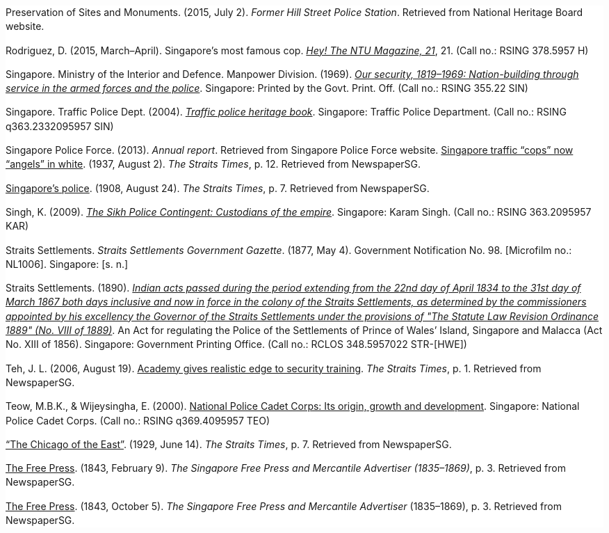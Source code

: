 Preservation of Sites and Monuments. (2015, July 2). *Former Hill Street Police Station*. Retrieved from National Heritage Board website.

Rodriguez, D. (2015, March–April). Singapore’s most famous cop. *[Hey! The NTU Magazine, 21](http://eservice.nlb.gov.sg/item_holding_s.aspx?bid=14313647)*, 21. (Call no.: RSING 378.5957 H)

Singapore. Ministry of the Interior and Defence. Manpower Division. (1969). *[Our security, 1819–1969: Nation-building through service in the armed forces and the police](http://eservice.nlb.gov.sg/item_holding_s.aspx?bid=4981256)*. Singapore: Printed by the Govt. Print. Off. (Call no.: RSING 355.22 SIN)

Singapore. Traffic Police Dept. (2004). *[Traffic police heritage book](http://eservice.nlb.gov.sg/item_holding_s.aspx?bid=12649646)*. Singapore: Traffic Police Department. (Call no.: RSING q363.2332095957 SIN)

Singapore Police Force. (2013). *Annual report*. Retrieved from Singapore Police Force website. [Singapore traffic “cops” now “angels” in white](http://eresources.nlb.gov.sg/newspapers/Digitised/Article/straitstimes19370802-1.2.87.aspx). (1937, August 2). *The Straits Times*, p. 12. Retrieved from NewspaperSG.

[Singapore’s police](http://eresources.nlb.gov.sg/newspapers/Digitised/Article/straitstimes19080824-1.2.71.aspx). (1908, August 24). *The Straits Times*, p. 7. Retrieved from NewspaperSG.

Singh, K. (2009). *[The Sikh Police Contingent: Custodians of the empire](http://eresources.nlb.gov.sg/newspapers/Digitised/Article/straitstimes19080824-1.2.71.aspx)*. Singapore: Karam Singh. (Call no.: RSING 363.2095957 KAR)

Straits Settlements. *Straits Settlements Government Gazette*. (1877, May 4). Government Notification No. 98. [Microfilm no.: NL1006]. Singapore: [s. n.]

Straits Settlements. (1890). *[Indian acts passed during the period extending from the 22nd day of April 1834 to the 31st day of March 1867 both days inclusive and now in force in the colony of the Straits Settlements, as determined by the commissioners appointed by his excellency the Governor of the Straits Settlements under the provisions of "The Statute Law Revision Ordinance 1889" (No. VIII of 1889)](http://eservice.nlb.gov.sg/item_holding_s.aspx?bid=4677062)*. An Act for regulating the Police of the Settlements of Prince of Wales’ Island, Singapore and Malacca (Act No. XIII of 1856). Singapore: Government Printing Office. (Call no.: RCLOS 348.5957022 STR-[HWE])

Teh, J. L. (2006, August 19). [Academy gives realistic edge to security training](http://eresources.nlb.gov.sg/newspapers/Digitised/Article/straitstimes20060819-1.2.3.aspx). *The Straits Times*, p. 1. Retrieved from NewspaperSG. 

Teow, M.B.K., & Wijeysingha, E. (2000). [National Police Cadet Corps: Its origin, growth and development](http://eservice.nlb.gov.sg/item_holding_s.aspx?bid=10756195). Singapore: National Police Cadet Corps. (Call no.: RSING q369.4095957 TEO)

[“The Chicago of the East”](http://eresources.nlb.gov.sg/newspapers/Digitised/Article/straitstimes19290614-1.2.21.aspx). (1929, June 14). *The Straits Times*, p. 7. Retrieved from NewspaperSG.

[The Free Press](http://eresources.nlb.gov.sg/newspapers/Digitised/Article/singfreepressa18430209-1.2.8.aspx). (1843, February 9). *The Singapore Free Press and Mercantile Advertiser (1835–1869)*, p. 3. Retrieved from NewspaperSG.

[The Free Press](http://eresources.nlb.gov.sg/newspapers/Digitised/Article/singfreepressa18431005-1.2.11.aspx). (1843, October 5). *The Singapore Free Press and Mercantile Advertiser* (1835–1869), p. 3. Retrieved from NewspaperSG.


[^1]: A tindal is a native petty officer, while a peon is a low-ranking police officer.
[^2]: A *temenggong* is the local Malay chieftain responsible for maintaining law and order. 
[^3]: A *jemadar* is a native junior officer with a rank corresponding to that of a lieutenant. Originating from the Urdu language, it was used to denote a rank in the British Indian Army until 1965.
[^4]: Chicago in the 1920s had about 1,000 gangs and the highest violent crime rates among cities in the United States. See *A brief outline of Chicago's gang history*. Retrieved from University of Illinois website.
[^5]: Konfrontasi was Indonesia’s hostile and militant response to the formation of the British-backed Federation of Malaysia. See National Library Board. (2014). *[Indonesia announces Konfrontasi (Confrontation)](https://eresources.nlb.gov.sg/history/events/126b6b07-f796-4b4c-b658-938001e3213e)*. Retrieved from HistorySG.